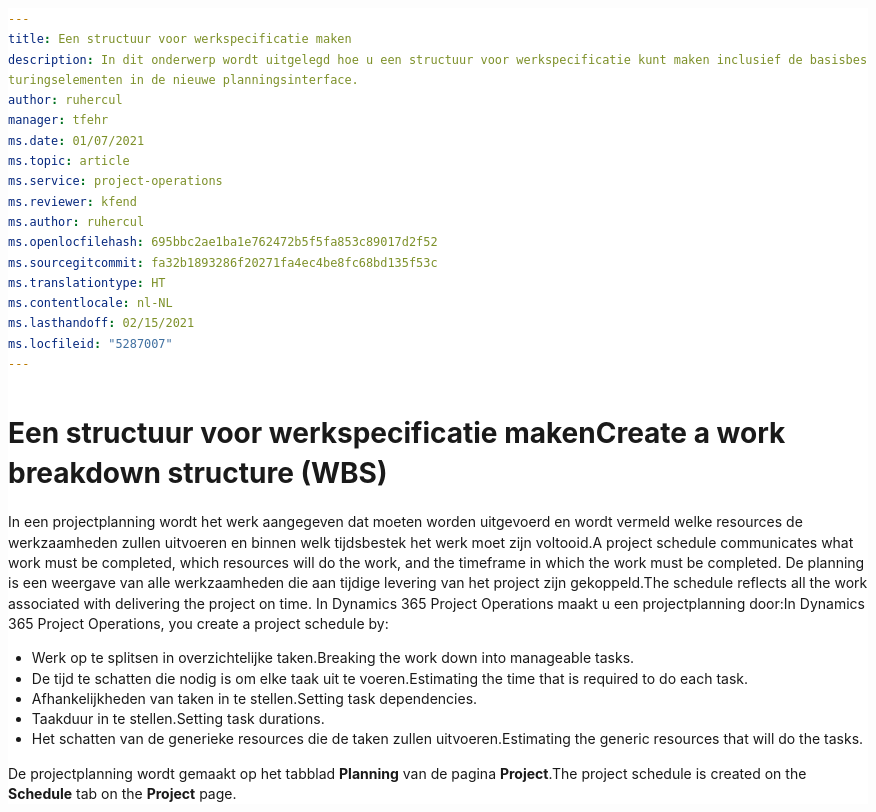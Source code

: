 ```yaml
---
title: Een structuur voor werkspecificatie maken
description: In dit onderwerp wordt uitgelegd hoe u een structuur voor werkspecificatie kunt maken inclusief de basisbesturingselementen in de nieuwe planningsinterface.
author: ruhercul
manager: tfehr
ms.date: 01/07/2021
ms.topic: article
ms.service: project-operations
ms.reviewer: kfend
ms.author: ruhercul
ms.openlocfilehash: 695bbc2ae1ba1e762472b5f5fa853c89017d2f52
ms.sourcegitcommit: fa32b1893286f20271fa4ec4be8fc68bd135f53c
ms.translationtype: HT
ms.contentlocale: nl-NL
ms.lasthandoff: 02/15/2021
ms.locfileid: "5287007"
---
```

# <a name="create-a-work-breakdown-structure-wbs"></a><span data-ttu-id="3000c-103">Een structuur voor werkspecificatie maken</span><span class="sxs-lookup"><span data-stu-id="3000c-103">Create a work breakdown structure (WBS)</span></span>

<span data-ttu-id="3000c-104">In een projectplanning wordt het werk aangegeven dat moeten worden uitgevoerd en wordt vermeld welke resources de werkzaamheden zullen uitvoeren en binnen welk tijdsbestek het werk moet zijn voltooid.</span><span class="sxs-lookup"><span data-stu-id="3000c-104">A project schedule communicates what work must be completed, which resources will do the work, and the timeframe in which the work must be completed.</span></span> <span data-ttu-id="3000c-105">De planning is een weergave van alle werkzaamheden die aan tijdige levering van het project zijn gekoppeld.</span><span class="sxs-lookup"><span data-stu-id="3000c-105">The schedule reflects all the work associated with delivering the project on time.</span></span> <span data-ttu-id="3000c-106">In Dynamics 365 Project Operations maakt u een projectplanning door:</span><span class="sxs-lookup"><span data-stu-id="3000c-106">In Dynamics 365 Project Operations, you create a project schedule by:</span></span>

  - <span data-ttu-id="3000c-107">Werk op te splitsen in overzichtelijke taken.</span><span class="sxs-lookup"><span data-stu-id="3000c-107">Breaking the work down into manageable tasks.</span></span>
  - <span data-ttu-id="3000c-108">De tijd te schatten die nodig is om elke taak uit te voeren.</span><span class="sxs-lookup"><span data-stu-id="3000c-108">Estimating the time that is required to do each task.</span></span>
  - <span data-ttu-id="3000c-109">Afhankelijkheden van taken in te stellen.</span><span class="sxs-lookup"><span data-stu-id="3000c-109">Setting task dependencies.</span></span>
  - <span data-ttu-id="3000c-110">Taakduur in te stellen.</span><span class="sxs-lookup"><span data-stu-id="3000c-110">Setting task durations.</span></span>
  - <span data-ttu-id="3000c-111">Het schatten van de generieke resources die de taken zullen uitvoeren.</span><span class="sxs-lookup"><span data-stu-id="3000c-111">Estimating the generic resources that will do the tasks.</span></span> 

<span data-ttu-id="3000c-112">De projectplanning wordt gemaakt op het tabblad **Planning** van de pagina **Project**.</span><span class="sxs-lookup"><span data-stu-id="3000c-112">The project schedule is created on the **Schedule** tab on the **Project** page.</span></span>
